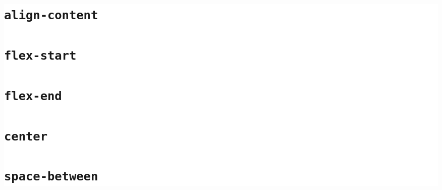 <div class="post__flexbox__example-main-container">
  <h1><code>align-content</code></h1>
  <div class="post__flexbox__backdrop"></div>
  <div class="post__flexbox__example-flex-container post__flexbox__example-flex-container--flex-wrap-wrap">
    <div class="post__flexbox__example-main-container  post__flexbox__example-main-container--width-50"  style="max-width: 55%;">
      <h1><code>flex-start</code></h1>
      <div class="post__flexbox__example-flex-container post__flexbox__example-flex-container--align-content-flex-start post__flexbox__example-flex-container--flex-wrap-wrap post__flexbox__example-flex-container--height-100">
        <div class="post__flexbox__example-flex-item"></div>
        <div class="post__flexbox__example-flex-item"></div>
        <div class="post__flexbox__example-flex-item"></div>
        <div class="post__flexbox__example-flex-item"></div>
        <div class="post__flexbox__example-flex-item"></div>
        <div class="post__flexbox__example-flex-item"></div>
        <div class="post__flexbox__example-flex-item"></div>
        <div class="post__flexbox__example-flex-item"></div>
        <div class="post__flexbox__example-flex-item"></div>
        <div class="post__flexbox__example-flex-item"></div>
      </div>
    </div>
    <div class="post__flexbox__example-main-container  post__flexbox__example-main-container--width-50"  style="max-width: 55%;">
      <h1><code>flex-end</code></h1>
      <div class="post__flexbox__example-flex-container post__flexbox__example-flex-container--align-content-flex-end post__flexbox__example-flex-container--flex-wrap-wrap post__flexbox__example-flex-container--height-100">
        <div class="post__flexbox__example-flex-item"></div>
        <div class="post__flexbox__example-flex-item"></div>
        <div class="post__flexbox__example-flex-item"></div>
        <div class="post__flexbox__example-flex-item"></div>
        <div class="post__flexbox__example-flex-item"></div>
        <div class="post__flexbox__example-flex-item"></div>
        <div class="post__flexbox__example-flex-item"></div>
        <div class="post__flexbox__example-flex-item"></div>
        <div class="post__flexbox__example-flex-item"></div>
        <div class="post__flexbox__example-flex-item"></div>
      </div>
    </div>
    <div class="post__flexbox__example-main-container  post__flexbox__example-main-container--width-50" style="max-width: 55%;">
      <h1><code>center</code></h1>
      <div class="post__flexbox__example-flex-container post__flexbox__example-flex-container--align-content-center post__flexbox__example-flex-container--flex-wrap-wrap post__flexbox__example-flex-container--height-100">
        <div class="post__flexbox__example-flex-item"></div>
        <div class="post__flexbox__example-flex-item"></div>
        <div class="post__flexbox__example-flex-item"></div>
        <div class="post__flexbox__example-flex-item"></div>
        <div class="post__flexbox__example-flex-item"></div>
        <div class="post__flexbox__example-flex-item"></div>
        <div class="post__flexbox__example-flex-item"></div>
        <div class="post__flexbox__example-flex-item"></div>
        <div class="post__flexbox__example-flex-item"></div>
        <div class="post__flexbox__example-flex-item"></div>
      </div>
    </div>
    <div class="post__flexbox__example-main-container  post__flexbox__example-main-container--width-50" style="max-width: 55%;">
      <h1><code>space-between</code></h1>